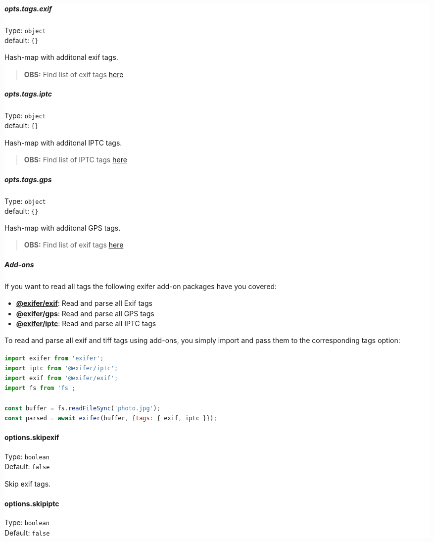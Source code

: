 
##### opts.tags.exif
Type: `object`<br>
default: `{}`

Hash-map with additonal exif tags.

> **OBS:** Find list of exif tags [here](https://exiftool.org/TagNames/EXIF.html)


##### opts.tags.iptc
Type: `object`<br>
default: `{}`

Hash-map with additonal IPTC tags.

> **OBS:** Find list of IPTC tags [here](https://exiftool.org/TagNames/IPTC.html)


##### opts.tags.gps
Type: `object`<br>
default: `{}`

Hash-map with additonal GPS tags.

> **OBS:** Find list of exif tags [here](https://exiftool.org/TagNames/GPS.html)


##### Add-ons

If you want to read all tags the following exifer add-on packages have you covered:

- **[@exifer/exif](packages/exif)**: Read and parse all Exif tags
- **[@exifer/gps](packages/gps)**: Read and parse all GPS tags
- **[@exifer/iptc](packages/iptc)**: Read and parse all IPTC tags

To read and parse all exif and tiff tags using add-ons, you simply import and pass them to the corresponding tags option:

```js
import exifer from 'exifer';
import iptc from '@exifer/iptc';
import exif from '@exifer/exif';
import fs from 'fs';

const buffer = fs.readFileSync('photo.jpg');
const parsed = await exifer(buffer, {tags: { exif, iptc }});
```


#### options.skipexif
Type: `boolean`<br>
Default: `false`

Skip exif tags.


#### options.skipiptc
Type: `boolean`<br>
Default: `false`
